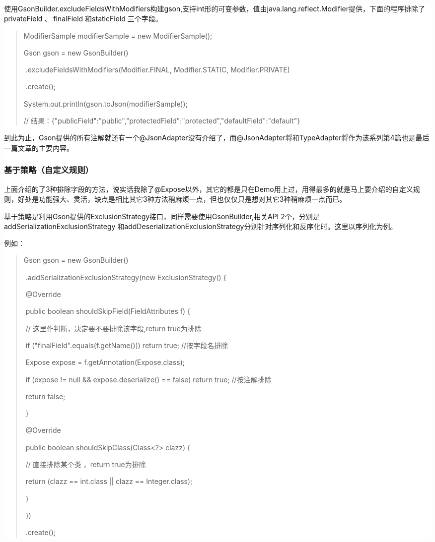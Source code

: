 使用GsonBuilder.excludeFieldsWithModifiers构建gson,支持int形的可变参数，值由java.lang.reflect.Modifier提供，下面的程序排除了privateField 、 finalField 和staticField 三个字段。

> ModifierSample modifierSample = new ModifierSample();
>
> Gson gson = new GsonBuilder()
>
> ​        .excludeFieldsWithModifiers(Modifier.FINAL, Modifier.STATIC, Modifier.PRIVATE)
>
> ​        .create();
>
> System.out.println(gson.toJson(modifierSample));
>
> // 结果：{"publicField":"public","protectedField":"protected","defaultField":"default"}

到此为止，Gson提供的所有注解就还有一个@JsonAdapter没有介绍了，而@JsonAdapter将和TypeAdapter将作为该系列第4篇也是最后一篇文章的主要内容。

### **基于策略（自定义规则）**

上面介绍的了3种排除字段的方法，说实话我除了@Expose以外，其它的都是只在Demo用上过，用得最多的就是马上要介绍的自定义规则，好处是功能强大、灵活，缺点是相比其它3种方法稍麻烦一点，但也仅仅只是想对其它3种稍麻烦一点而已。

基于策略是利用Gson提供的ExclusionStrategy接口，同样需要使用GsonBuilder,相关API 2个，分别是addSerializationExclusionStrategy 和addDeserializationExclusionStrategy分别针对序列化和反序化时。这里以序列化为例。

例如：

> Gson gson = new GsonBuilder()
>
> ​        .addSerializationExclusionStrategy(new ExclusionStrategy() {
>
> ​            @Override
>
> ​            public boolean shouldSkipField(FieldAttributes f) {
>
> ​                // 这里作判断，决定要不要排除该字段,return true为排除
>
> ​                if ("finalField".equals(f.getName())) return true; //按字段名排除
>
> ​                Expose expose = f.getAnnotation(Expose.class); 
>
> ​                if (expose != null && expose.deserialize() == false) return true; //按注解排除
>
> ​                return false;
>
> ​            }
>
> ​            @Override
>
> ​            public boolean shouldSkipClass(Class<?> clazz) {
>
> ​                // 直接排除某个类 ，return true为排除
>
> ​                return (clazz == int.class || clazz == Integer.class);
>
> ​            }
>
> ​        })
>
> ​        .create();
